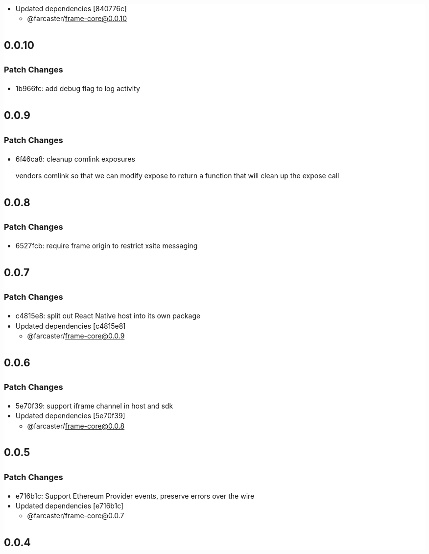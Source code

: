 - Updated dependencies [840776c]
  - @farcaster/frame-core@0.0.10

## 0.0.10

### Patch Changes

- 1b966fc: add debug flag to log activity

## 0.0.9

### Patch Changes

- 6f46ca8: cleanup comlink exposures

  vendors comlink so that we can modify expose to return a function
  that will clean up the expose call

## 0.0.8

### Patch Changes

- 6527fcb: require frame origin to restrict xsite messaging

## 0.0.7

### Patch Changes

- c4815e8: split out React Native host into its own package
- Updated dependencies [c4815e8]
  - @farcaster/frame-core@0.0.9

## 0.0.6

### Patch Changes

- 5e70f39: support iframe channel in host and sdk
- Updated dependencies [5e70f39]
  - @farcaster/frame-core@0.0.8

## 0.0.5

### Patch Changes

- e716b1c: Support Ethereum Provider events, preserve errors over the wire
- Updated dependencies [e716b1c]
  - @farcaster/frame-core@0.0.7

## 0.0.4
